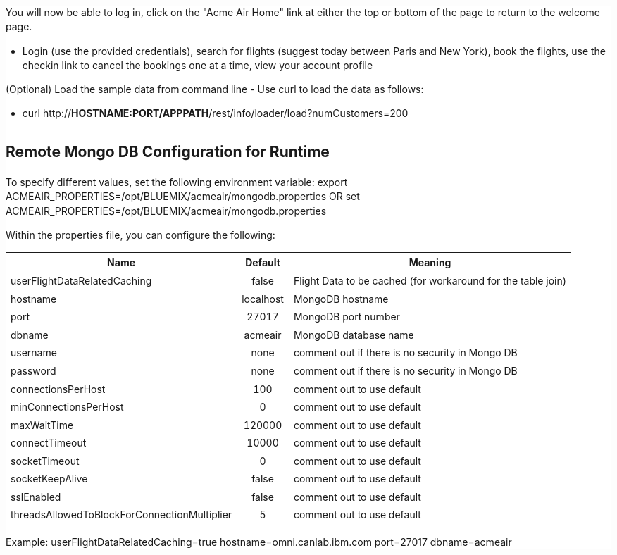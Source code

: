 
You will now be able to log in, click on the "Acme Air Home" link at either the top or bottom of the page to return to the welcome page. 

* Login (use the provided credentials), search for flights (suggest today between Paris and New York), book the flights, use the checkin link to cancel the bookings one at a time, view your account profile
 
(Optional) Load the sample data from command line -  Use curl to load the data as follows:
* curl http://**HOSTNAME:PORT/APPPATH**/rest/info/loader/load?numCustomers=200

## Remote Mongo DB Configuration for Runtime

To specify different values, set the following environment variable:
export ACMEAIR_PROPERTIES=/opt/BLUEMIX/acmeair/mongodb.properties OR set ACMEAIR_PROPERTIES=/opt/BLUEMIX/acmeair/mongodb.properties

Within the properties file, you can configure the following:

Name | Default | Meaning
--- |:---:| ---
userFlightDataRelatedCaching | false | Flight Data to be cached (for workaround for the table join)
hostname | localhost | MongoDB hostname
port | 27017 | MongoDB port number
dbname | acmeair | MongoDB database name
username|none | comment out if there is no security in Mongo DB 
password|none | comment out if there is no security in Mongo DB 
connectionsPerHost| 100 | comment out to use default
minConnectionsPerHost| 0 | comment out to use default 
maxWaitTime| 120000 |  comment out to use default
connectTimeout| 10000 |  comment out to use default
socketTimeout| 0 |  comment out to use default
socketKeepAlive| false |  comment out to use default
sslEnabled| false | comment out to use default
threadsAllowedToBlockForConnectionMultiplier| 5 | comment out to use default
 
Example:
userFlightDataRelatedCaching=true
hostname=omni.canlab.ibm.com
port=27017
dbname=acmeair



